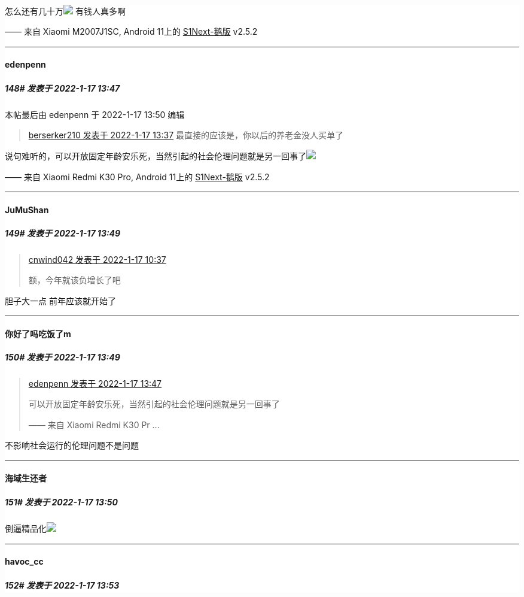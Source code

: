 怎么还有几十万<img src="https://static.saraba1st.com/image/smiley/face2017/001.png" referrerpolicy="no-referrer">
有钱人真多啊

—— 来自 Xiaomi M2007J1SC, Android 11上的 [S1Next-鹅版](https://github.com/ykrank/S1-Next/releases) v2.5.2

*****

####  edenpenn  
##### 148#       发表于 2022-1-17 13:47

 本帖最后由 edenpenn 于 2022-1-17 13:50 编辑 
<blockquote><a href="httphttps://bbs.saraba1st.com/2b/forum.php?mod=redirect&amp;goto=findpost&amp;pid=54323122&amp;ptid=2047765" target="_blank">berserker210 发表于 2022-1-17 13:37</a>
最直接的应该是，你以后的养老金没人买单了</blockquote>
说句难听的，可以开放固定年龄安乐死，当然引起的社会伦理问题就是另一回事了<img src="https://static.saraba1st.com/image/smiley/face2017/037.png" referrerpolicy="no-referrer">

—— 来自 Xiaomi Redmi K30 Pro, Android 11上的 [S1Next-鹅版](https://github.com/ykrank/S1-Next/releases) v2.5.2

*****

####  JuMuShan  
##### 149#       发表于 2022-1-17 13:49

<blockquote><a href="httphttps://bbs.saraba1st.com/2b/forum.php?mod=redirect&amp;goto=findpost&amp;pid=54320419&amp;ptid=2047765" target="_blank">cnwind042 发表于 2022-1-17 10:37</a>

额，今年就该负增长了吧</blockquote>
胆子大一点 前年应该就开始了

*****

####  你好了吗吃饭了m  
##### 150#       发表于 2022-1-17 13:49

<blockquote><a href="httphttps://bbs.saraba1st.com/2b/forum.php?mod=redirect&amp;goto=findpost&amp;pid=54323250&amp;ptid=2047765" target="_blank">edenpenn 发表于 2022-1-17 13:47</a>

可以开放固定年龄安乐死，当然引起的社会伦理问题就是另一回事了

—— 来自 Xiaomi Redmi K30 Pr ...</blockquote>
不影响社会运行的伦理问题不是问题



*****

####  海域生还者  
##### 151#       发表于 2022-1-17 13:50

倒逼精品化<img src="https://static.saraba1st.com/image/smiley/face2017/067.png" referrerpolicy="no-referrer">

*****

####  havoc_cc  
##### 152#       发表于 2022-1-17 13:53
